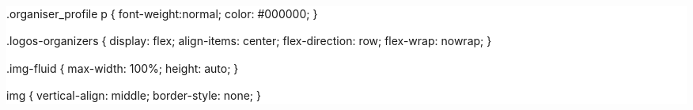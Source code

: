.organiser_profile p {
    font-weight:normal;
    color: #000000;
}

.logos-organizers {
    display: flex;
    align-items: center;
    flex-direction: row;
    flex-wrap: nowrap;
}

.img-fluid {
    max-width: 100%;
    height: auto;
}

img {
    vertical-align: middle;
    border-style: none;
}
</style>

<script>
  var x = setInterval(function() {
    var d = new Date();
    var n = d.toLocaleTimeString("en-US", {timeZone: "Europe/Vienna", hour: '2-digit', minute:'2-digit', hour12: false})
    document.getElementById("cet").innerHTML = n
  }, 1000);
</script>

<script>
  {%- include scripts/lib/swiper.js -%}
  var SOURCES = window.TEXT_VARIABLES.sources;
  window.Lazyload.js(SOURCES.jquery, function() {
    $('.swiper-demo').swiper();
  });
</script>

<script>

  var countDownDate = new Date("Feb 15, 2022 23:59:59 UTC").getTime();  
  countDownDate = countDownDate + 1000 * 3600 * 12


  var x = setInterval(function() {


    var now = new Date().getTime();


    var distance = countDownDate - now;


    var days = Math.floor(distance / (1000 * 60 * 60 * 24));
    var hours = Math.floor((distance % (1000 * 60 * 60 * 24)) / (1000 * 60 * 60));
    var minutes = Math.floor((distance % (1000 * 60 * 60)) / (1000 * 60));
    var seconds = Math.floor((distance % (1000 * 60)) / 1000);
